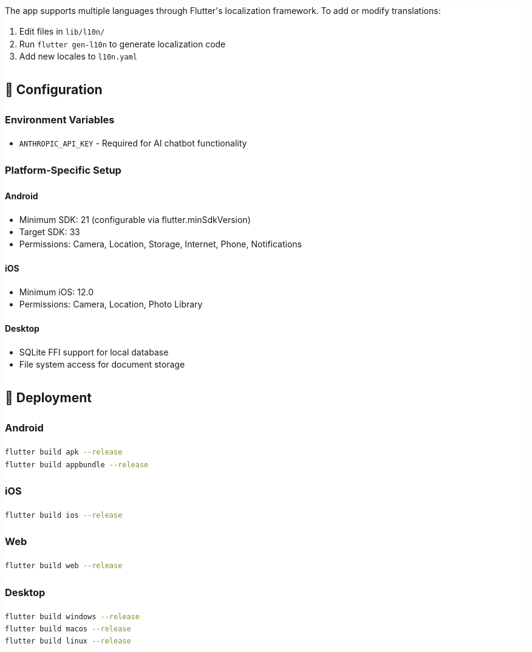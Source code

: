 The app supports multiple languages through Flutter's localization framework. To add or modify translations:

1. Edit files in `lib/l10n/`
2. Run `flutter gen-l10n` to generate localization code
3. Add new locales to `l10n.yaml`

## 🔧 Configuration

### Environment Variables
- `ANTHROPIC_API_KEY` - Required for AI chatbot functionality

### Platform-Specific Setup

#### Android
- Minimum SDK: 21 (configurable via flutter.minSdkVersion)
- Target SDK: 33
- Permissions: Camera, Location, Storage, Internet, Phone, Notifications

#### iOS
- Minimum iOS: 12.0
- Permissions: Camera, Location, Photo Library

#### Desktop
- SQLite FFI support for local database
- File system access for document storage

## 🚀 Deployment

### Android
```bash
flutter build apk --release
flutter build appbundle --release
```

### iOS
```bash
flutter build ios --release
```

### Web
```bash
flutter build web --release
```

### Desktop
```bash
flutter build windows --release
flutter build macos --release
flutter build linux --release
```
